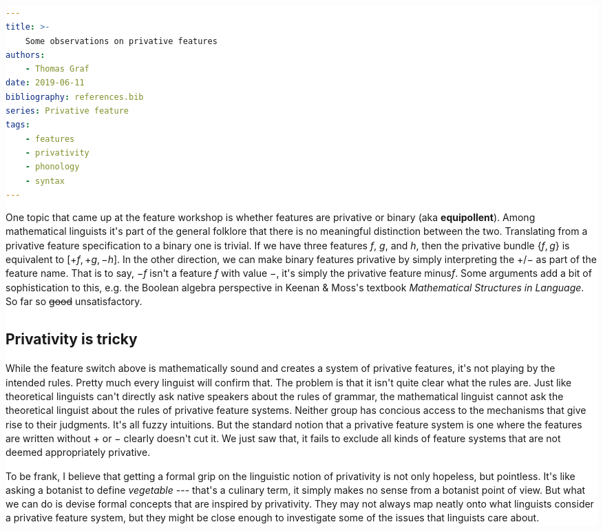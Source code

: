 ```yaml
---
title: >-
    Some observations on privative features 
authors:
    - Thomas Graf
date: 2019-06-11
bibliography: references.bib
series: Privative feature
tags:
    - features
    - privativity
    - phonology
    - syntax
---
```



One topic that came up at the feature workshop is whether features are privative or binary (aka **equipollent**).
Among mathematical linguists it's part of the general folklore that there is no meaningful distinction between the two.
Translating from a privative feature specification to a binary one is trivial.
If we have three features $f$, $g$, and $h$, then the privative bundle $\{f, g\}$ is equivalent to $[+f, +g, -h]$.
In the other direction, we can make binary features privative by simply interpreting the $+$/$-$ as part of the feature name.
That is to say, $-f$ isn't a feature $f$ with value $-$, it's simply the privative feature $\text{minus} f$.
Some arguments add a bit of sophistication to this, e.g. the Boolean algebra perspective in Keenan & Moss's textbook *Mathematical Structures in Language*.
So far so ~~good~~ unsatisfactory.


## Privativity is tricky

While the feature switch above is mathematically sound and creates a system of privative features, it's not playing by the intended rules.
Pretty much every linguist will confirm that.
The problem is that it isn't quite clear what the rules are.
Just like theoretical linguists can't directly ask native speakers about the rules of grammar, the mathematical linguist cannot ask the theoretical linguist about the rules of privative feature systems.
Neither group has concious access to the mechanisms that give rise to their judgments.
It's all fuzzy intuitions.
But the standard notion that a privative feature system is one where the features are written without $+$ or $-$ clearly doesn't cut it.
We just saw that, it fails to exclude all kinds of feature systems that are not deemed appropriately privative.

To be frank, I believe that getting a formal grip on the linguistic notion of privativity is not only hopeless, but pointless.
It's like asking a botanist to define *vegetable* --- that's a culinary term, it simply makes no sense from a botanist point of view.
But what we can do is devise formal concepts that are inspired by privativity.
They may not always map neatly onto what linguists consider a privative feature system, but they might be close enough to investigate some of the issues that linguists care about.

